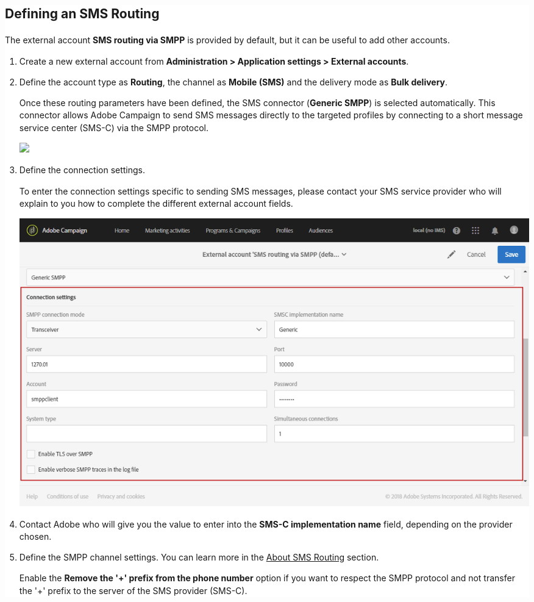## Defining an SMS Routing

The external account **SMS routing via SMPP** is provided by default, but it can be useful to add other accounts.

1. Create a new external account from **Administration > Application settings > External accounts**.
1. Define the account type as **Routing**, the channel as **Mobile (SMS)** and the delivery mode as **Bulk delivery**.

   Once these routing parameters have been defined, the SMS connector (**Generic SMPP**) is selected automatically. This connector allows Adobe Campaign to send SMS messages directly to the targeted profiles by connecting to a short message service center (SMS-C) via the SMPP protocol.

   ![](assets/sms_routing.png)

1. Define the connection settings.

   To enter the connection settings specific to sending SMS messages, please contact your SMS service provider who will explain to you how to complete the different external account fields.

   ![](assets/sms_connection.png)

1. Contact Adobe who will give you the value to enter into the **SMS-C implementation name** field, depending on the provider chosen.
1. Define the SMPP channel settings. You can learn more in the [About SMS Routing](../../administration/using/sms-configuration.md#about-sms-routing) section.

   Enable the **Remove the '+' prefix from the phone number** option if you want to respect the SMPP protocol and not transfer the '+' prefix to the server of the SMS provider (SMS-C).

